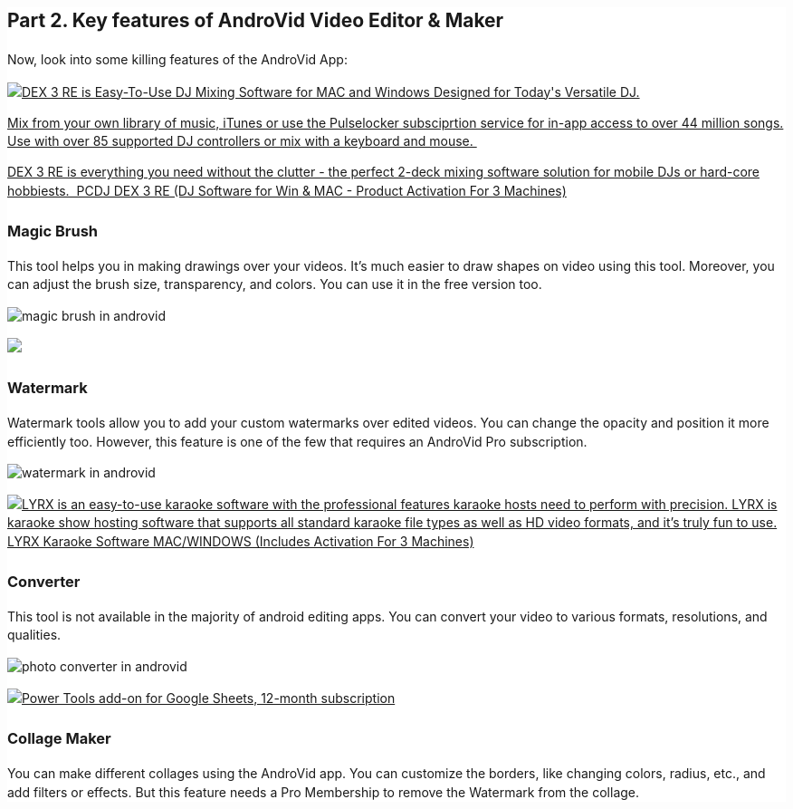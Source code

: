 ## Part 2\. Key features of AndroVid Video Editor & Maker

Now, look into some killing features of the AndroVid App:


<a href="https://shop.pcdj.com/order/checkout.php?PRODS=4698827&QTY=1&AFFILIATE=108875&CART=1"> <img src="https://secure.avangate.com/images/merchant/47f4b6321e9fd8e8f7326a6adc1a7c1e/products/dex3REpage-newmainscreenshot.png" border="0">DEX 3 RE is Easy-To-Use DJ Mixing Software for MAC and Windows Designed for Today's Versatile DJ. 

 Mix from your own library of music, iTunes or use the Pulselocker subsciprtion service for in-app access to over 44 million songs. Use with over 85 supported DJ controllers or mix with a keyboard and mouse.  

 DEX 3 RE is everything you need without the clutter - the perfect 2-deck mixing software solution for mobile DJs or hard-core hobbiests.  
 PCDJ DEX 3 RE (DJ Software for Win & MAC - Product Activation For 3 Machines)</a>

### Magic Brush

This tool helps you in making drawings over your videos. It’s much easier to draw shapes on video using this tool. Moreover, you can adjust the brush size, transparency, and colors. You can use it in the free version too.

![magic brush in androvid](https://images.wondershare.com/filmora/article-images/2022/09/androvid-app-review-1.jpg)


<a href="https://store.movavi.com/affiliate.php?ACCOUNT=MOVAVI&AFFILIATE=108875&PATH=https%3A%2F%2Fwww.movavi.com%3FAFFILIATE%3D108875%26RESOURCE%3DMovavi%2BVideo%2BConverter%2BBox"><img src="https://mcusercontent.com/0885a03ded3d480dca9287f12/images/8020c1dc-518e-3bdf-6e7b-e6d1bdf1597b.jpg" border="0"></a>

### Watermark

Watermark tools allow you to add your custom watermarks over edited videos. You can change the opacity and position it more efficiently too. However, this feature is one of the few that requires an AndroVid Pro subscription.

![watermark in androvid](https://images.wondershare.com/filmora/article-images/2022/09/androvid-app-review-2.jpg)


<a href="https://shop.pcdj.com/order/checkout.php?PRODS=4698998&QTY=1&AFFILIATE=108875&CART=1"> <img src="https://secure.avangate.com/images/merchant/47f4b6321e9fd8e8f7326a6adc1a7c1e/products/MacBook_Pro_lyrx-withsinger-tv.png" border="0">LYRX is an easy-to-use karaoke software with the professional features karaoke hosts need to perform with precision. LYRX is karaoke show hosting software that supports all standard karaoke file types as well as HD video formats, and it’s truly fun to use. 
LYRX Karaoke Software MAC/WINDOWS (Includes Activation For 3 Machines)</a>

### Converter

This tool is not available in the majority of android editing apps. You can convert your video to various formats, resolutions, and qualities.

![photo converter in androvid](https://images.wondershare.com/filmora/article-images/2022/09/androvid-app-review-3.jpg)


<a href="https://secure.2checkout.com/order/checkout.php?PRODS=4721564&QTY=1&AFFILIATE=108875&CART=1"><img src="https://secure.avangate.com/images/merchant/c14a8df1e1b4d5297e9cb30cb34d5a00/products/copy_power-tools-48.png" border="0">Power Tools add-on for Google Sheets, 12-month subscription</a>

### Collage Maker

You can make different collages using the AndroVid app. You can customize the borders, like changing colors, radius, etc., and add filters or effects. But this feature needs a Pro Membership to remove the Watermark from the collage.
